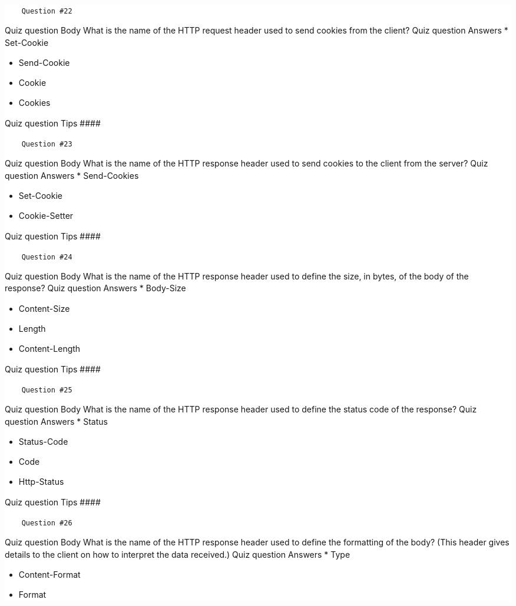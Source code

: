         Question #22
    
 Quiz question Body What is the name of the HTTP request header used to send cookies from the client?
 Quiz question Answers * Set-Cookie

* Send-Cookie

* Cookie

* Cookies

 Quiz question Tips #### 
        
        Question #23
    
 Quiz question Body What is the name of the HTTP response header used to send cookies to the client from the server?
 Quiz question Answers * Send-Cookies

* Set-Cookie

* Cookie-Setter

 Quiz question Tips #### 
        
        Question #24
    
 Quiz question Body What is the name of the HTTP response header used to define the size, in bytes, of the body of the response?
 Quiz question Answers * Body-Size

* Content-Size

* Length

* Content-Length

 Quiz question Tips #### 
        
        Question #25
    
 Quiz question Body What is the name of the HTTP response header used to define the status code of the response?
 Quiz question Answers * Status

* Status-Code

* Code

* Http-Status

 Quiz question Tips #### 
        
        Question #26
    
 Quiz question Body What is the name of the HTTP response header used to define the formatting of the body? (This header gives details to the client on how to interpret the data received.)
 Quiz question Answers * Type

* Content-Format

* Format
